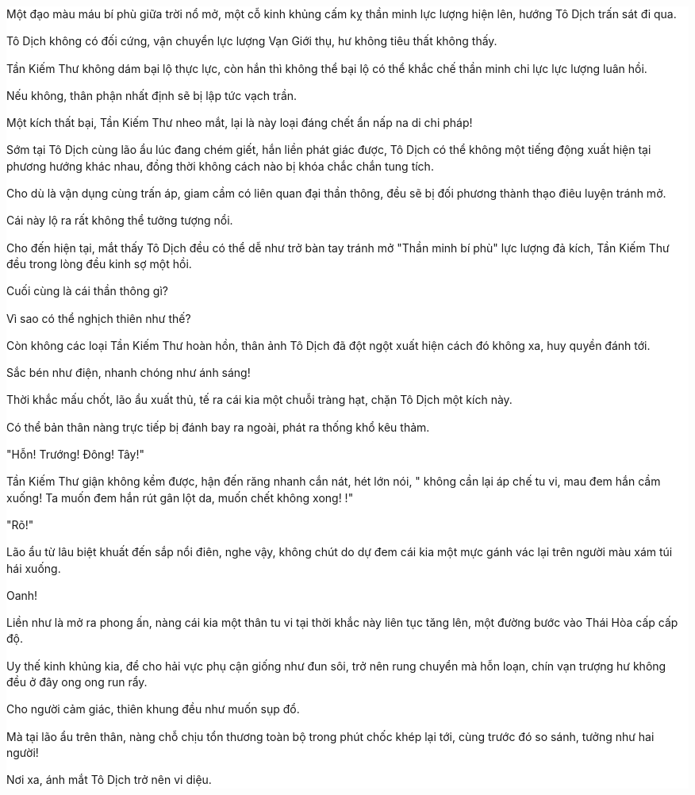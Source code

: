Một đạo màu máu bí phù giữa trời nổ mở, một cỗ kinh khủng cấm kỵ thần minh lực lượng hiện lên, hướng Tô Dịch trấn sát đi qua.

Tô Dịch không có đối cứng, vận chuyển lực lượng Vạn Giới thụ, hư không tiêu thất không thấy.

Tần Kiếm Thư không dám bại lộ thực lực, còn hắn thì không thể bại lộ có thể khắc chế thần minh chi lực lực lượng luân hồi.

Nếu không, thân phận nhất định sẽ bị lập tức vạch trần.

Một kích thất bại, Tần Kiếm Thư nheo mắt, lại là này loại đáng chết ẩn nấp na di chi pháp!

Sớm tại Tô Dịch cùng lão ẩu lúc đang chém giết, hắn liền phát giác được, Tô Dịch có thể không một tiếng động xuất hiện tại phương hướng khác nhau, đồng thời không cách nào bị khóa chắc chắn tung tích.

Cho dù là vận dụng cùng trấn áp, giam cầm có liên quan đại thần thông, đều sẽ bị đối phương thành thạo điêu luyện tránh mở.

Cái này lộ ra rất không thể tưởng tượng nổi.

Cho đến hiện tại, mắt thấy Tô Dịch đều có thể dễ như trở bàn tay tránh mở "Thần minh bí phù" lực lượng đả kích, Tần Kiếm Thư đều trong lòng đều kinh sợ một hồi.

Cuối cùng là cái thần thông gì?

Vì sao có thể nghịch thiên như thế?

Còn không các loại Tần Kiếm Thư hoàn hồn, thân ảnh Tô Dịch đã đột ngột xuất hiện cách đó không xa, huy quyền đánh tới.

Sắc bén như điện, nhanh chóng như ánh sáng!

Thời khắc mấu chốt, lão ẩu xuất thủ, tế ra cái kia một chuỗi tràng hạt, chặn Tô Dịch một kích này.

Có thể bản thân nàng trực tiếp bị đánh bay ra ngoài, phát ra thống khổ kêu thảm.

"Hỗn! Trướng! Đông! Tây!"

Tần Kiếm Thư giận không kềm được, hận đến răng nhanh cắn nát, hét lớn nói, " không cần lại áp chế tu vi, mau đem hắn cầm xuống! Ta muốn đem hắn rút gân lột da, muốn chết không xong! !"

"Rõ!"

Lão ẩu từ lâu biệt khuất đến sắp nổi điên, nghe vậy, không chút do dự đem cái kia một mực gánh vác lại trên người màu xám túi hái xuống.

Oanh!

Liền như là mở ra phong ấn, nàng cái kia một thân tu vi tại thời khắc này liên tục tăng lên, một đường bước vào Thái Hòa cấp cấp độ.

Uy thế kinh khủng kia, để cho hải vực phụ cận giống như đun sôi, trở nên rung chuyển mà hỗn loạn, chín vạn trượng hư không đều ở đây ong ong run rẩy.

Cho người cảm giác, thiên khung đều như muốn sụp đổ.

Mà tại lão ẩu trên thân, nàng chỗ chịu tổn thương toàn bộ trong phút chốc khép lại tới, cùng trước đó so sánh, tưởng như hai người!

Nơi xa, ánh mắt Tô Dịch trở nên vi diệu.
